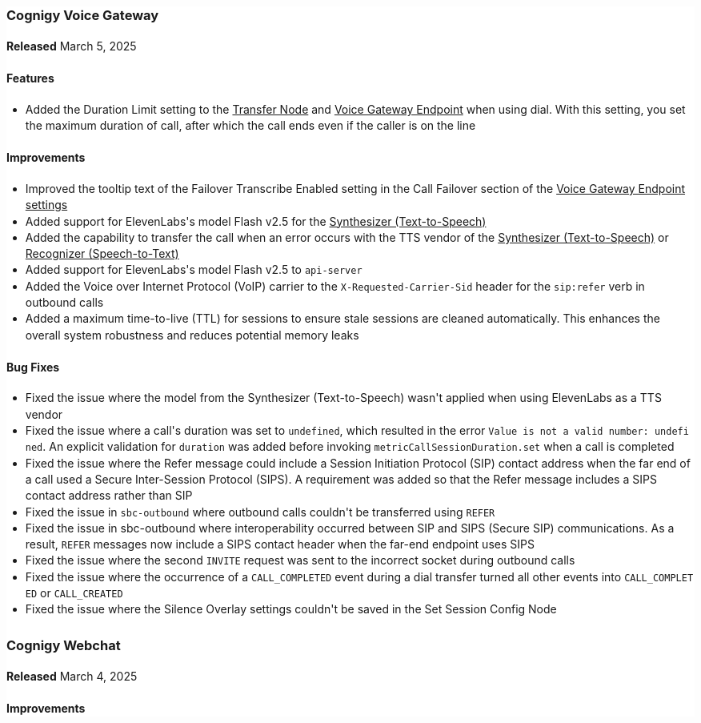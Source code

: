 ### Cognigy Voice Gateway

**Released** March 5, 2025

#### Features

- Added the Duration Limit setting to the [Transfer Node](../ai/build/node-reference/voice/voice-gateway/transfer.md) and [Voice Gateway Endpoint](../ai/deploy/endpoint-reference/voice-gateway.md) when using dial. With this setting, you set the maximum duration of call, after which the call ends even if the caller is on the line

#### Improvements

- Improved the tooltip text of the Failover Transcribe Enabled setting in the Call Failover section of the [Voice Gateway Endpoint settings](../ai/deploy/endpoint-reference/voice-gateway.md#call-failover)
- Added support for ElevenLabs's model Flash v2.5 for the [Synthesizer (Text-to-Speech)](../ai/build/node-reference/voice/voice-gateway/parameter-details.md)
- Added the capability to transfer the call when an error occurs with the TTS vendor of the [Synthesizer (Text-to-Speech)](../ai/build/node-reference/voice/voice-gateway/parameter-details.md) or [Recognizer (Speech-to-Text)](../ai/build/node-reference/voice/voice-gateway/parameter-details.md)
- Added support for ElevenLabs's model Flash v2.5 to `api-server`
- Added the Voice over Internet Protocol (VoIP) carrier to the `X-Requested-Carrier-Sid` header for the `sip:refer` verb in outbound calls
- Added a maximum time-to-live (TTL) for sessions to ensure stale sessions are cleaned automatically. This enhances the overall system robustness and reduces potential memory leaks

#### Bug Fixes

- Fixed the issue where the model from the Synthesizer (Text-to-Speech) wasn't applied when using ElevenLabs as a TTS vendor
- Fixed the issue where a call's duration was set to `undefined`, which resulted in the error `Value is not a valid number: undefined`. An explicit validation for `duration` was added before invoking `metricCallSessionDuration.set` when a call is completed
- Fixed the issue where the Refer message could include a Session Initiation Protocol (SIP) contact address when the far end of a call used a Secure Inter-Session Protocol (SIPS). A requirement was added so that the Refer message includes a SIPS contact address rather than SIP
- Fixed the issue in `sbc-outbound` where outbound calls couldn't be transferred using `REFER`
- Fixed the issue in sbc-outbound where interoperability occurred between SIP and SIPS (Secure SIP) communications. As a result, `REFER` messages now include a SIPS contact header when the far-end endpoint uses SIPS
- Fixed the issue where the second `INVITE` request was sent to the incorrect socket during outbound calls
- Fixed the issue where the occurrence of a `CALL_COMPLETED` event during a dial transfer turned all other events into `CALL_COMPLETED` or `CALL_CREATED`
- Fixed the issue where the Silence Overlay settings couldn't be saved in the Set Session Config Node

### Cognigy Webchat

**Released** March 4, 2025

#### Improvements
